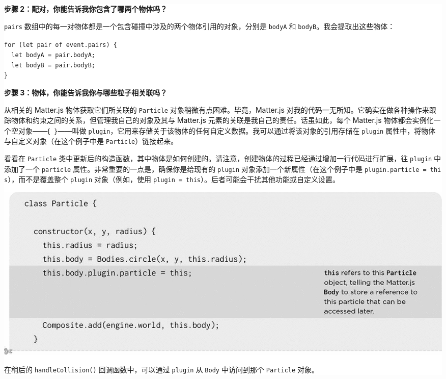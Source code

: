 **步骤 2：配对，你能告诉我你包含了哪两个物体吗？**

`pairs` 数组中的每一对物体都是一个包含碰撞中涉及的两个物体引用的对象，分别是 `bodyA` 和 `bodyB`。我会提取出这些物体：

```
for (let pair of event.pairs) {
  let bodyA = pair.bodyA;
  let bodyB = pair.bodyB;
}
```

**步骤 3：物体，你能告诉我你与哪些粒子相关联吗？**

从相关的 Matter.js 物体获取它们所关联的 `Particle` 对象稍微有点困难。毕竟，Matter.js 对我的代码一无所知。它确实在做各种操作来跟踪物体和约束之间的关系，但管理我自己的对象及其与 Matter.js 元素的关联是我自己的责任。话虽如此，每个 Matter.js 物体都会实例化一个空对象——`{ }`——叫做 `plugin`，它用来存储关于该物体的任何自定义数据。我可以通过将该对象的引用存储在 `plugin` 属性中，将物体与自定义对象（在这个例子中是 `Particle`）链接起来。

看看在 `Particle` 类中更新后的构造函数，其中物体是如何创建的。请注意，创建物体的过程已经通过增加一行代码进行扩展，往 `plugin` 中添加了一个 `particle` 属性。非常重要的一点是，确保你是给现有的 `plugin` 对象添加一个新属性（在这个例子中是 `plugin.particle = this`），而不是覆盖整个 `plugin` 对象（例如，使用 `plugin = this`）。后者可能会干扰其他功能或自定义设置。

![Image](img/pg370_Image_569.jpg)

在稍后的 `handleCollision()` 回调函数中，可以通过 `plugin` 从 `Body` 中访问到那个 `Particle` 对象。
